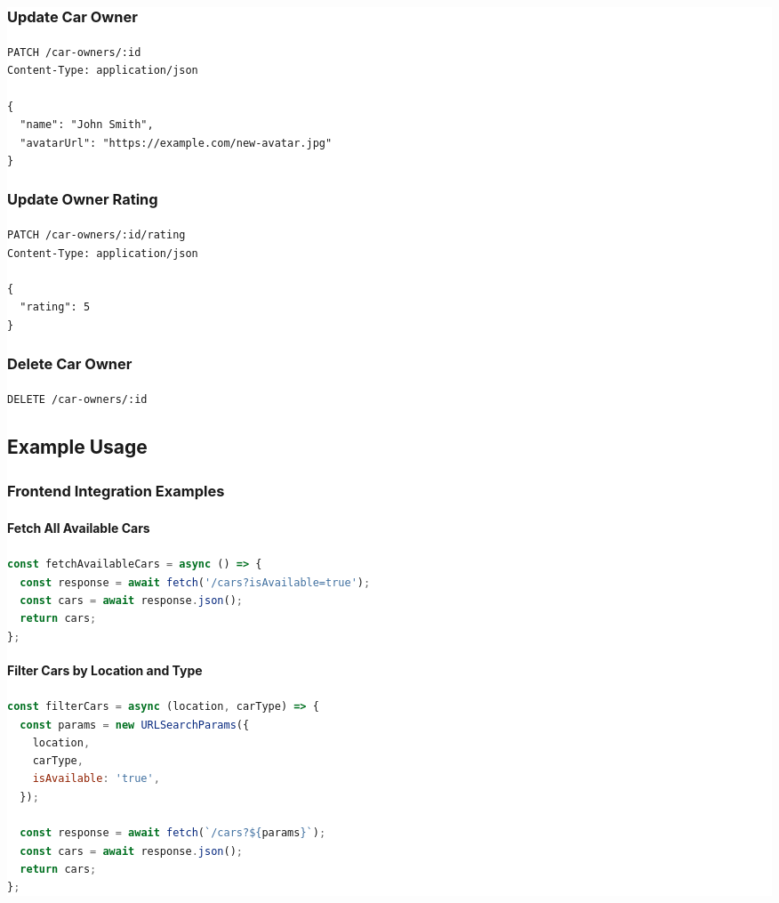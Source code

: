 ### Update Car Owner

```http
PATCH /car-owners/:id
Content-Type: application/json

{
  "name": "John Smith",
  "avatarUrl": "https://example.com/new-avatar.jpg"
}
```

### Update Owner Rating

```http
PATCH /car-owners/:id/rating
Content-Type: application/json

{
  "rating": 5
}
```

### Delete Car Owner

```http
DELETE /car-owners/:id
```

## Example Usage

### Frontend Integration Examples

#### Fetch All Available Cars

```javascript
const fetchAvailableCars = async () => {
  const response = await fetch('/cars?isAvailable=true');
  const cars = await response.json();
  return cars;
};
```

#### Filter Cars by Location and Type

```javascript
const filterCars = async (location, carType) => {
  const params = new URLSearchParams({
    location,
    carType,
    isAvailable: 'true',
  });

  const response = await fetch(`/cars?${params}`);
  const cars = await response.json();
  return cars;
};
```
